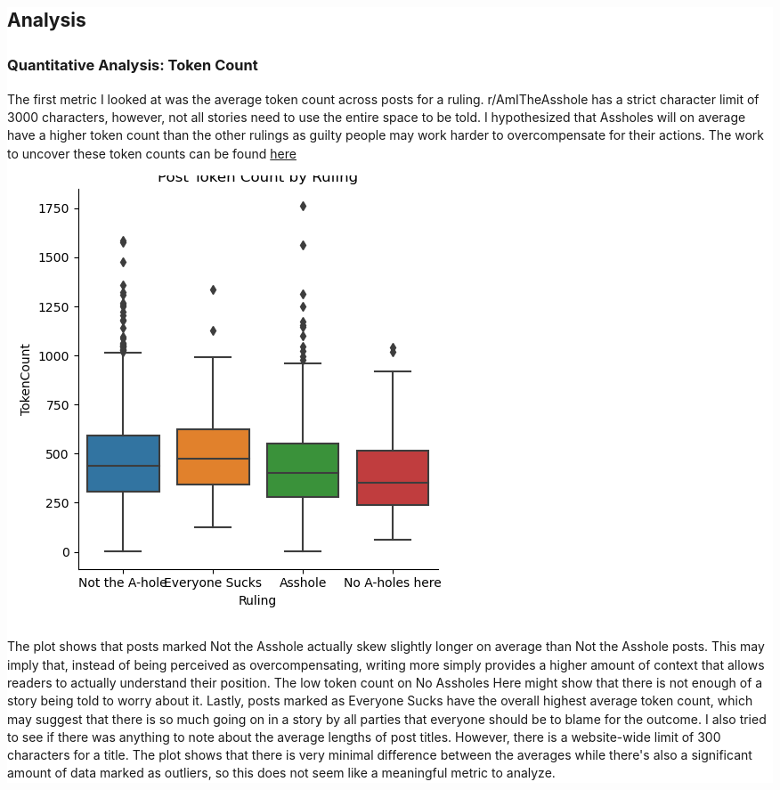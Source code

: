 ## Analysis
### Quantitative Analysis: Token Count
The first metric I looked at was the average token count across posts for a ruling. r/AmITheAsshole has a strict character limit of 3000 characters, however, not all stories need to use the entire space to be told. I hypothesized that Assholes will on average have a higher token count than the other rulings as guilty people may work harder to overcompensate for their actions. The work to uncover these token counts can be found [here](https://nbviewer.org/github/Data-Science-for-Linguists-2023/AITA-Blame-Analysis/blob/main/code/data_analysis.ipynb#Finding-Token-Count-of-Each-Post)

![png](figures/post_token_count.png)

The plot shows that posts marked Not the Asshole actually skew slightly longer on average than Not the Asshole posts. This may imply that, instead of being perceived as overcompensating, writing more simply provides a higher amount of context that allows readers to actually understand their position. The low token count on No Assholes Here might show that there is not enough of a story being told to worry about it. Lastly, posts marked as Everyone Sucks have the overall highest average token count, which may suggest that there is so much going on in a story by all parties that everyone should be to blame for the outcome.
I also tried to see if there was anything to note about the average lengths of post titles. However, there is a website-wide limit of 300 characters for a title. The plot shows that there is very minimal difference between the averages while there's also a significant amount of data marked as outliers, so this does not seem like a meaningful metric to analyze.
